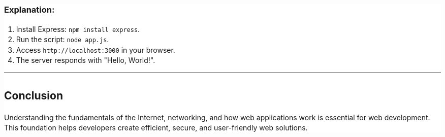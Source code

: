 ### Explanation:

1. Install Express: `npm install express`.
2. Run the script: `node app.js`.
3. Access `http://localhost:3000` in your browser.
4. The server responds with "Hello, World!".

---

## Conclusion

Understanding the fundamentals of the Internet, networking, and how web applications work is essential for web development. This foundation helps developers create efficient, secure, and user-friendly web solutions.

